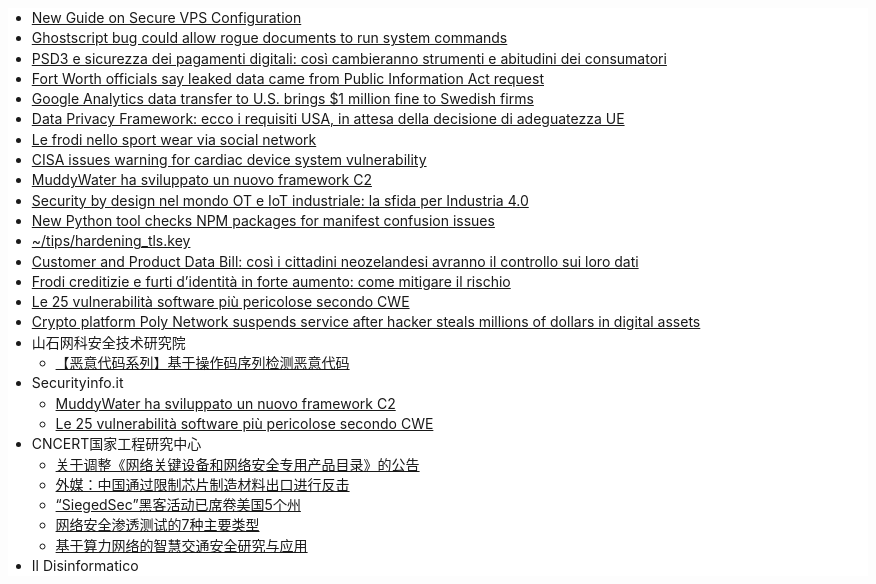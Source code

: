   - [New Guide on Secure VPS Configuration](https://blog.sucuri.net/2023/07/new-guide-on-secure-vps-configuration.html)
  - [Ghostscript bug could allow rogue documents to run system commands](https://nakedsecurity.sophos.com/2023/07/04/ghostscript-bug-could-allow-rogue-documents-to-run-system-commands/)
  - [PSD3 e sicurezza dei pagamenti digitali: così cambieranno strumenti e abitudini dei consumatori](https://www.cybersecurity360.it/legal/psd3-e-sicurezza-dei-pagamenti-digitali-cosi-cambieranno-strumenti-e-abitudini-dei-consumatori/)
  - [Fort Worth officials say leaked data came from Public Information Act request](https://therecord.media/fort-worth-officials-say-leaked-data-was-public)
  - [Google Analytics data transfer to U.S. brings $1 million fine to Swedish firms](https://www.bleepingcomputer.com/news/security/google-analytics-data-transfer-to-us-brings-1-million-fine-to-swedish-firms/)
  - [Data Privacy Framework: ecco i requisiti USA, in attesa della decisione di adeguatezza UE](https://www.cybersecurity360.it/news/data-privacy-framework-ecco-i-requisiti-usa-in-attesa-della-decisione-di-adeguatezza-ue/)
  - [Le frodi nello sport wear via social network](https://www.d3lab.net/le-frodi-nello-sport-wear-via-social-network/)
  - [CISA issues warning for cardiac device system vulnerability](https://therecord.media/cisa-warning-for-cardiac-device-system-vulnerability)
  - [MuddyWater ha sviluppato un nuovo framework C2](https://www.securityinfo.it/2023/07/04/muddywater-ha-sviluppato-un-nuovo-framework-c2/)
  - [Security by design nel mondo OT e IoT industriale: la sfida per Industria 4.0](https://www.cybersecurity360.it/soluzioni-aziendali/security-by-design-nel-mondo-ot-e-iot-industriale-la-sfida-per-industria-4-0/)
  - [New Python tool checks NPM packages for manifest confusion issues](https://www.bleepingcomputer.com/news/security/new-python-tool-checks-npm-packages-for-manifest-confusion-issues/)
  - [~/tips/hardening_tls.key](https://lobsec.com/2023/07/tsl-hardening/)
  - [Customer and Product Data Bill: così i cittadini neozelandesi avranno il controllo sui loro dati](https://www.cybersecurity360.it/legal/privacy-dati-personali/customer-and-product-data-bill-cosi-i-cittadini-neozelandesi-avranno-il-controllo-sui-loro-dati/)
  - [Frodi creditizie e furti d’identità in forte aumento: come mitigare il rischio](https://www.cybersecurity360.it/news/frodi-creditizie-e-furti-didentita-in-forte-aumento-come-mitigare-il-rischio/)
  - [Le 25 vulnerabilità software più pericolose secondo CWE](https://www.securityinfo.it/2023/07/04/le-25-vulnerabilita-software-piu-pericolose-secondo-cwe/)
  - [Crypto platform Poly Network suspends service after hacker steals millions of dollars in digital assets](https://therecord.media/crypto-platform-poly-network-suspends-service-after-hack)
- 山石网科安全技术研究院
  - [【恶意代码系列】基于操作码序列检测恶意代码](https://mp.weixin.qq.com/s?__biz=MzUzMDUxNTE1Mw==&mid=2247501572&idx=1&sn=0707908a1e2ef3345edeadec8e2957f2&chksm=fa5212bacd259bac6c4c02c454f4fc5fcb08e1bad8515285c8ab2d7a844859bbe6b50273e799&scene=58&subscene=0#rd)
- Securityinfo.it
  - [MuddyWater ha sviluppato un nuovo framework C2](https://www.securityinfo.it/2023/07/04/muddywater-ha-sviluppato-un-nuovo-framework-c2/?utm_source=rss&utm_medium=rss&utm_campaign=muddywater-ha-sviluppato-un-nuovo-framework-c2)
  - [Le 25 vulnerabilità software più pericolose secondo CWE](https://www.securityinfo.it/2023/07/04/le-25-vulnerabilita-software-piu-pericolose-secondo-cwe/?utm_source=rss&utm_medium=rss&utm_campaign=le-25-vulnerabilita-software-piu-pericolose-secondo-cwe)
- CNCERT国家工程研究中心
  - [关于调整《网络关键设备和网络安全专用产品目录》的公告](https://mp.weixin.qq.com/s?__biz=MzUzNDYxOTA1NA==&mid=2247538430&idx=1&sn=8ab938aeb1a703a9981360d4fce1149b&chksm=fa93e03fcde4692937d7c977cd2cc2d4d516210190c08cead6c7ee9e13536627824047566138&scene=58&subscene=0#rd)
  - [外媒：中国通过限制芯片制造材料出口进行反击](https://mp.weixin.qq.com/s?__biz=MzUzNDYxOTA1NA==&mid=2247538430&idx=2&sn=767ff2abc8636c6822c8762c5ae14c0b&chksm=fa93e03fcde469297e5ece850fdbe8eaf89544e1e4d3ef8b400eb298df17f4467f27e76947fd&scene=58&subscene=0#rd)
  - [“SiegedSec”黑客活动已席卷美国5个州](https://mp.weixin.qq.com/s?__biz=MzUzNDYxOTA1NA==&mid=2247538430&idx=3&sn=5a23fced951c86622c225ff10d6772db&chksm=fa93e03fcde4692970d1788187f476047f50998ceafe50516c370d69c51c250c0e5b90fe51e5&scene=58&subscene=0#rd)
  - [网络安全渗透测试的7种主要类型](https://mp.weixin.qq.com/s?__biz=MzUzNDYxOTA1NA==&mid=2247538430&idx=4&sn=83da8a8b15297e85fd9e15cd8385fc33&chksm=fa93e03fcde46929fd71091e4105aee6b9a3e61b8cfbfeeb9dab0059f3ea751cf6c2cbd3345d&scene=58&subscene=0#rd)
  - [基于算力网络的智慧交通安全研究与应用](https://mp.weixin.qq.com/s?__biz=MzUzNDYxOTA1NA==&mid=2247538430&idx=5&sn=035ffb1493c2cc8ee747a7ee52ba6526&chksm=fa93e03fcde46929293acac0392e98b63320ca888ae4a8b4600e6ad50d1ceb7d6add5b2674bd&scene=58&subscene=0#rd)
- Il Disinformatico
